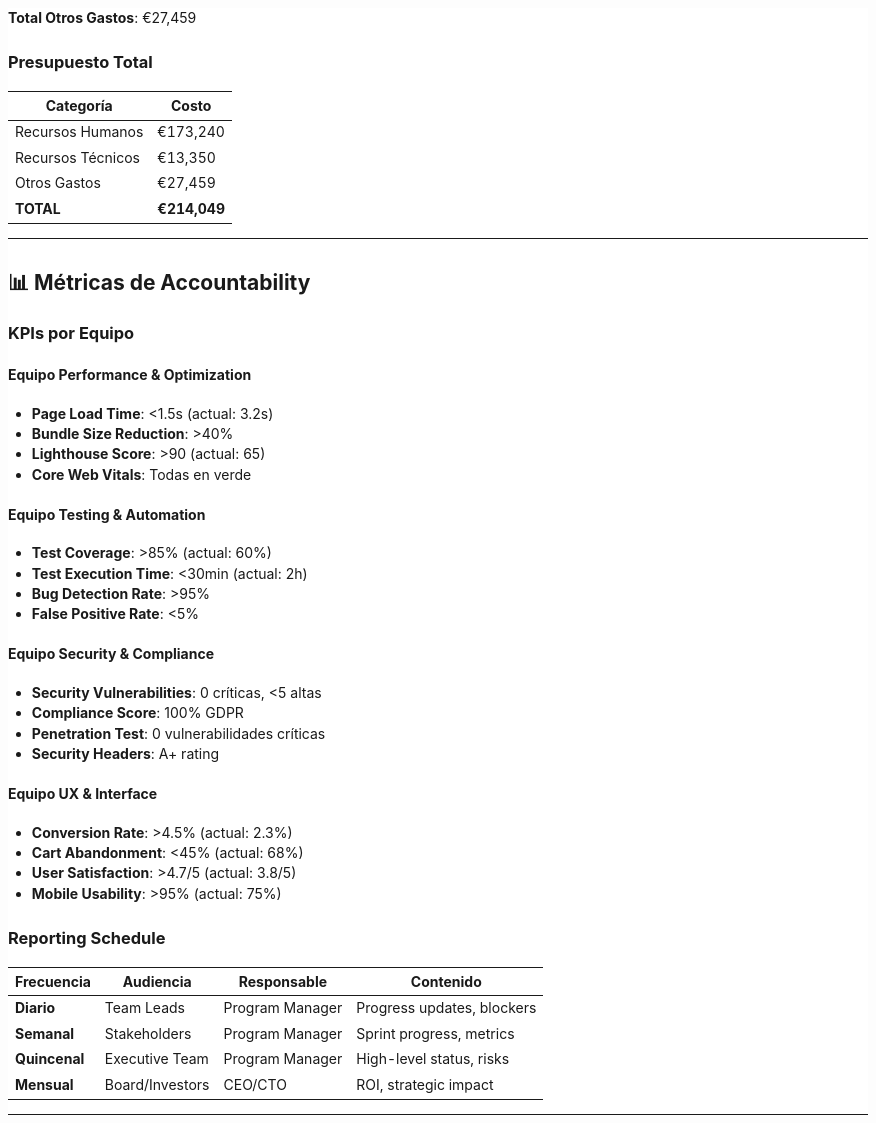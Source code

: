 **Total Otros Gastos**: €27,459

### **Presupuesto Total**

| Categoría         | Costo        |
| ----------------- | ------------ |
| Recursos Humanos  | €173,240     |
| Recursos Técnicos | €13,350      |
| Otros Gastos      | €27,459      |
| **TOTAL**         | **€214,049** |

---

## 📊 Métricas de Accountability

### **KPIs por Equipo**

#### **Equipo Performance & Optimization**

- **Page Load Time**: <1.5s (actual: 3.2s)
- **Bundle Size Reduction**: >40%
- **Lighthouse Score**: >90 (actual: 65)
- **Core Web Vitals**: Todas en verde

#### **Equipo Testing & Automation**

- **Test Coverage**: >85% (actual: 60%)
- **Test Execution Time**: <30min (actual: 2h)
- **Bug Detection Rate**: >95%
- **False Positive Rate**: <5%

#### **Equipo Security & Compliance**

- **Security Vulnerabilities**: 0 críticas, <5 altas
- **Compliance Score**: 100% GDPR
- **Penetration Test**: 0 vulnerabilidades críticas
- **Security Headers**: A+ rating

#### **Equipo UX & Interface**

- **Conversion Rate**: >4.5% (actual: 2.3%)
- **Cart Abandonment**: <45% (actual: 68%)
- **User Satisfaction**: >4.7/5 (actual: 3.8/5)
- **Mobile Usability**: >95% (actual: 75%)

### **Reporting Schedule**

| Frecuencia    | Audiencia       | Responsable     | Contenido                  |
| ------------- | --------------- | --------------- | -------------------------- |
| **Diario**    | Team Leads      | Program Manager | Progress updates, blockers |
| **Semanal**   | Stakeholders    | Program Manager | Sprint progress, metrics   |
| **Quincenal** | Executive Team  | Program Manager | High-level status, risks   |
| **Mensual**   | Board/Investors | CEO/CTO         | ROI, strategic impact      |

---
